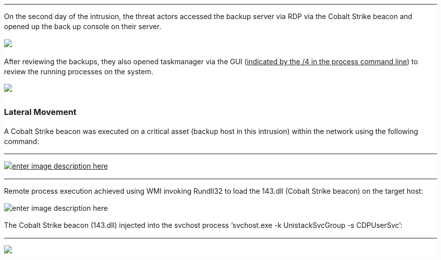 


---



On the second day of the intrusion, the threat actors accessed the backup server via RDP via the Cobalt Strike beacon and opened up the back up console on their server.


[![](https://thedfirreport.com/wp-content/uploads/2021/11/5794-8.png)](https://thedfirreport.com/wp-content/uploads/2021/11/5794-8.png)


After reviewing the backups, they also opened taskmanager via the GUI ([indicated by the /4 in the process command line](https://www.hexacorn.com/blog/2018/07/22/taskmgr-exe-slashing-numbers/)) to review the running processes on the system.


[![](https://thedfirreport.com/wp-content/uploads/2021/11/5794-9.png)](https://thedfirreport.com/wp-content/uploads/2021/11/5794-9.png)



### Lateral Movement


A Cobalt Strike beacon was executed on a critical asset (backup host in this intrusion) within the network using the following command:




---


[![enter image description here](https://thedfirreport.com/wp-content/uploads/2021/11/360da830c3f3842301f7b01e444953cbfc7c457d21206b1b712c8dda08094c72 "enter image title here")](https://thedfirreport.com/wp-content/uploads/2021/11/360da830c3f3842301f7b01e444953cbfc7c457d21206b1b712c8dda08094c72)




---


Remote process execution achieved using WMI invoking Rundll32 to load the 143.dll (Cobalt Strike beacon) on the target host:


![enter image description here](https://thedfirreport.com/wp-content/uploads/2021/11/8a72c5822404bebc0e8c7c6f9673fa4a78a680c8dedc4adf443f0313d2cc35c6 "enter image title here")


The Cobalt Strike beacon (143.dll) injected into the svchost process ‘svchost.exe -k UnistackSvcGroup -s CDPUserSvc’:




---


[![](https://thedfirreport.com/wp-content/uploads/2021/11/a38f6e90769a77efb1025677dae290858a96d298e805dec77d49d4b3660fdddf.png)](https://thedfirreport.com/wp-content/uploads/2021/11/a38f6e90769a77efb1025677dae290858a96d298e805dec77d49d4b3660fdddf.png)
